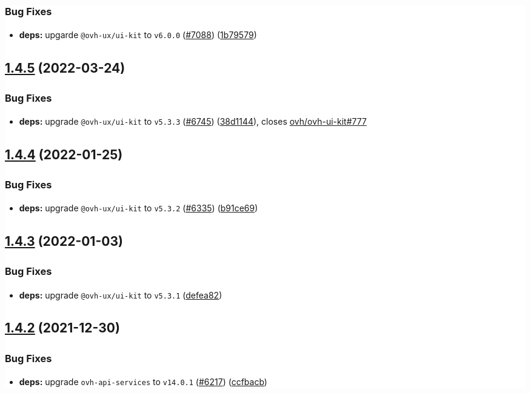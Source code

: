 
### Bug Fixes

* **deps:** upgarde `@ovh-ux/ui-kit` to `v6.0.0` ([#7088](https://github.com/ovh/manager/issues/7088)) ([1b79579](https://github.com/ovh/manager/commit/1b79579d4bd58ce748f70b8c7eb2c8461cdc4cc8))



## [1.4.5](https://github.com/ovh/manager/compare/@ovh-ux/manager-cda-app@1.4.4...@ovh-ux/manager-cda-app@1.4.5) (2022-03-24)


### Bug Fixes

* **deps:** upgrade `@ovh-ux/ui-kit` to `v5.3.3` ([#6745](https://github.com/ovh/manager/issues/6745)) ([38d1144](https://github.com/ovh/manager/commit/38d11445b3671755758d153a4f4a166c7946705c)), closes [ovh/ovh-ui-kit#777](https://github.com/ovh/ovh-ui-kit/issues/777)



## [1.4.4](https://github.com/ovh/manager/compare/@ovh-ux/manager-cda-app@1.4.3...@ovh-ux/manager-cda-app@1.4.4) (2022-01-25)


### Bug Fixes

* **deps:** upgrade `@ovh-ux/ui-kit` to `v5.3.2` ([#6335](https://github.com/ovh/manager/issues/6335)) ([b91ce69](https://github.com/ovh/manager/commit/b91ce698bf1d230de112e1896626574e1553769b))



## [1.4.3](https://github.com/ovh/manager/compare/@ovh-ux/manager-cda-app@1.4.2...@ovh-ux/manager-cda-app@1.4.3) (2022-01-03)


### Bug Fixes

* **deps:** upgrade `@ovh-ux/ui-kit` to `v5.3.1` ([defea82](https://github.com/ovh/manager/commit/defea8213431605013ebc69646267fe568adaccb))



## [1.4.2](https://github.com/ovh/manager/compare/@ovh-ux/manager-cda-app@1.4.1...@ovh-ux/manager-cda-app@1.4.2) (2021-12-30)


### Bug Fixes

* **deps:** upgrade `ovh-api-services` to `v14.0.1` ([#6217](https://github.com/ovh/manager/issues/6217)) ([ccfbacb](https://github.com/ovh/manager/commit/ccfbacb9f96d2252f29d347125494d2d1ef9c974))

